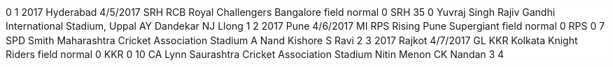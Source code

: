   <tbody>
    <tr>
      <th>0</th>
      <td>1</td>
      <td>2017</td>
      <td>Hyderabad</td>
      <td>4/5/2017</td>
      <td>SRH</td>
      <td>RCB</td>
      <td>Royal Challengers Bangalore</td>
      <td>field</td>
      <td>normal</td>
      <td>0</td>
      <td>SRH</td>
      <td>35</td>
      <td>0</td>
      <td>Yuvraj Singh</td>
      <td>Rajiv Gandhi International Stadium, Uppal</td>
      <td>AY Dandekar</td>
      <td>NJ Llong</td>
    </tr>
    <tr>
      <th>1</th>
      <td>2</td>
      <td>2017</td>
      <td>Pune</td>
      <td>4/6/2017</td>
      <td>MI</td>
      <td>RPS</td>
      <td>Rising Pune Supergiant</td>
      <td>field</td>
      <td>normal</td>
      <td>0</td>
      <td>RPS</td>
      <td>0</td>
      <td>7</td>
      <td>SPD Smith</td>
      <td>Maharashtra Cricket Association Stadium</td>
      <td>A Nand Kishore</td>
      <td>S Ravi</td>
    </tr>
    <tr>
      <th>2</th>
      <td>3</td>
      <td>2017</td>
      <td>Rajkot</td>
      <td>4/7/2017</td>
      <td>GL</td>
      <td>KKR</td>
      <td>Kolkata Knight Riders</td>
      <td>field</td>
      <td>normal</td>
      <td>0</td>
      <td>KKR</td>
      <td>0</td>
      <td>10</td>
      <td>CA Lynn</td>
      <td>Saurashtra Cricket Association Stadium</td>
      <td>Nitin Menon</td>
      <td>CK Nandan</td>
    </tr>
    <tr>
      <th>3</th>
      <td>4</td>